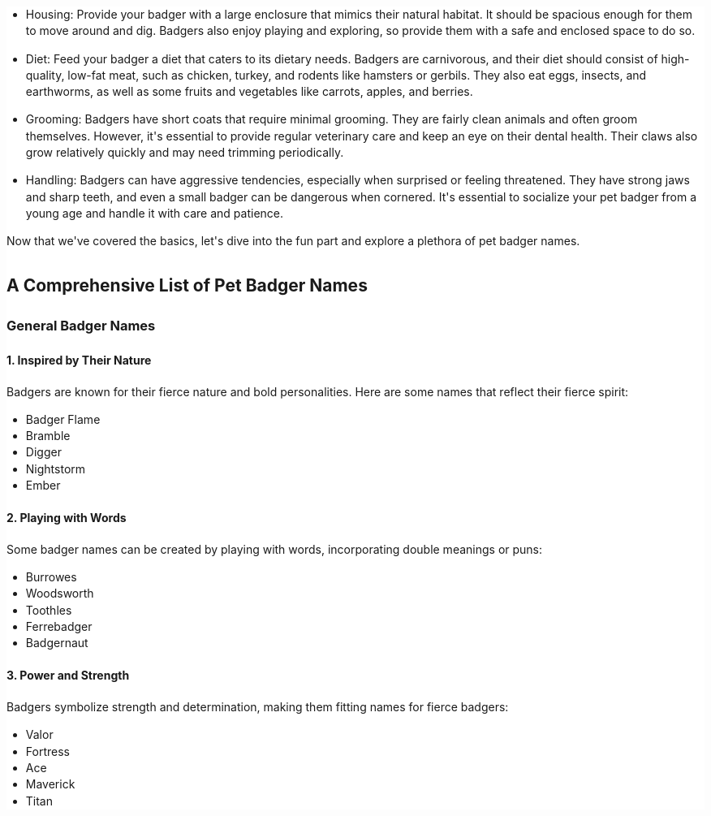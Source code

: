 - Housing: Provide your badger with a large enclosure that mimics their natural habitat. It should be spacious enough for them to move around and dig. Badgers also enjoy playing and exploring, so provide them with a safe and enclosed space to do so. 

- Diet: Feed your badger a diet that caters to its dietary needs. Badgers are carnivorous, and their diet should consist of high-quality, low-fat meat, such as chicken, turkey, and rodents like hamsters or gerbils. They also eat eggs, insects, and earthworms, as well as some fruits and vegetables like carrots, apples, and berries. 

- Grooming: Badgers have short coats that require minimal grooming. They are fairly clean animals and often groom themselves. However, it's essential to provide regular veterinary care and keep an eye on their dental health. Their claws also grow relatively quickly and may need trimming periodically. 

- Handling: Badgers can have aggressive tendencies, especially when surprised or feeling threatened. They have strong jaws and sharp teeth, and even a small badger can be dangerous when cornered. It's essential to socialize your pet badger from a young age and handle it with care and patience. 

Now that we've covered the basics, let's dive into the fun part and explore a plethora of pet badger names. 

## A Comprehensive List of Pet Badger Names 

### General Badger Names 

#### 1. Inspired by Their Nature 

Badgers are known for their fierce nature and bold personalities. Here are some names that reflect their fierce spirit: 

- Badger Flame
- Bramble
- Digger
- Nightstorm
- Ember 

#### 2. Playing with Words 

Some badger names can be created by playing with words, incorporating double meanings or puns: 

- Burrowes
- Woodsworth
- Toothles
- Ferrebadger
- Badgernaut 

#### 3. Power and Strength 

Badgers symbolize strength and determination, making them fitting names for fierce badgers: 

- Valor
- Fortress
- Ace
- Maverick
- Titan 
